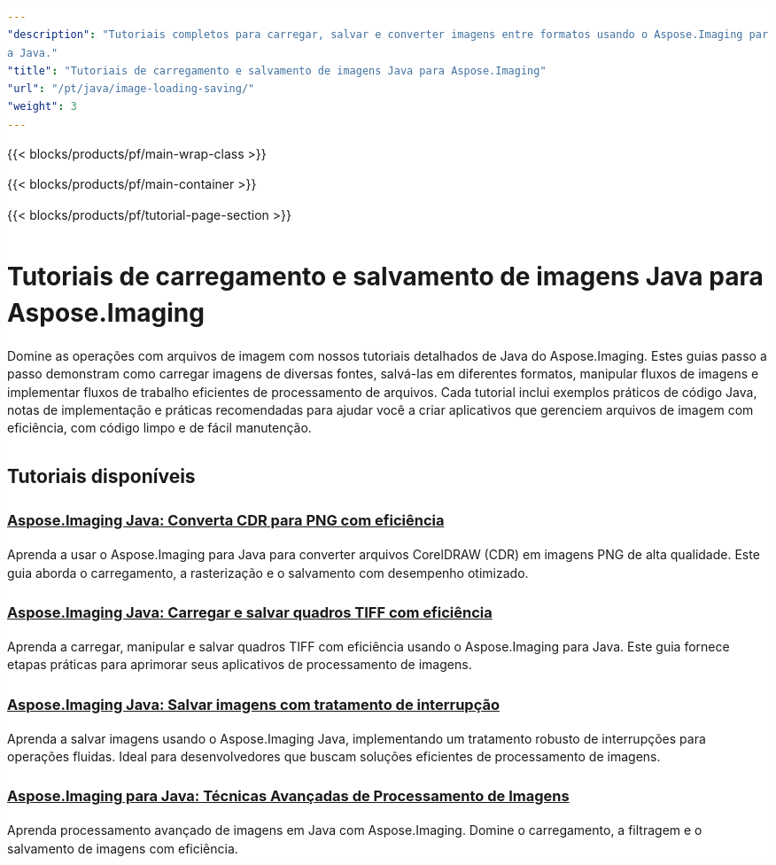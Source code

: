 ```yaml
---
"description": "Tutoriais completos para carregar, salvar e converter imagens entre formatos usando o Aspose.Imaging para Java."
"title": "Tutoriais de carregamento e salvamento de imagens Java para Aspose.Imaging"
"url": "/pt/java/image-loading-saving/"
"weight": 3
---
```


{{< blocks/products/pf/main-wrap-class >}}

{{< blocks/products/pf/main-container >}}

{{< blocks/products/pf/tutorial-page-section >}}
# Tutoriais de carregamento e salvamento de imagens Java para Aspose.Imaging

Domine as operações com arquivos de imagem com nossos tutoriais detalhados de Java do Aspose.Imaging. Estes guias passo a passo demonstram como carregar imagens de diversas fontes, salvá-las em diferentes formatos, manipular fluxos de imagens e implementar fluxos de trabalho eficientes de processamento de arquivos. Cada tutorial inclui exemplos práticos de código Java, notas de implementação e práticas recomendadas para ajudar você a criar aplicativos que gerenciem arquivos de imagem com eficiência, com código limpo e de fácil manutenção.

## Tutoriais disponíveis

### [Aspose.Imaging Java: Converta CDR para PNG com eficiência](./aspose-imaging-java-cdr-to-png-guide/)
Aprenda a usar o Aspose.Imaging para Java para converter arquivos CorelDRAW (CDR) em imagens PNG de alta qualidade. Este guia aborda o carregamento, a rasterização e o salvamento com desempenho otimizado.

### [Aspose.Imaging Java: Carregar e salvar quadros TIFF com eficiência](./aspose-imaging-java-load-save-tiff-frames/)
Aprenda a carregar, manipular e salvar quadros TIFF com eficiência usando o Aspose.Imaging para Java. Este guia fornece etapas práticas para aprimorar seus aplicativos de processamento de imagens.

### [Aspose.Imaging Java: Salvar imagens com tratamento de interrupção](./master-aspose-imaging-java-image-save-interruption-handling/)
Aprenda a salvar imagens usando o Aspose.Imaging Java, implementando um tratamento robusto de interrupções para operações fluidas. Ideal para desenvolvedores que buscam soluções eficientes de processamento de imagens.

### [Aspose.Imaging para Java: Técnicas Avançadas de Processamento de Imagens](./java-image-processing-aspose-imaging-guide/)
Aprenda processamento avançado de imagens em Java com Aspose.Imaging. Domine o carregamento, a filtragem e o salvamento de imagens com eficiência.

